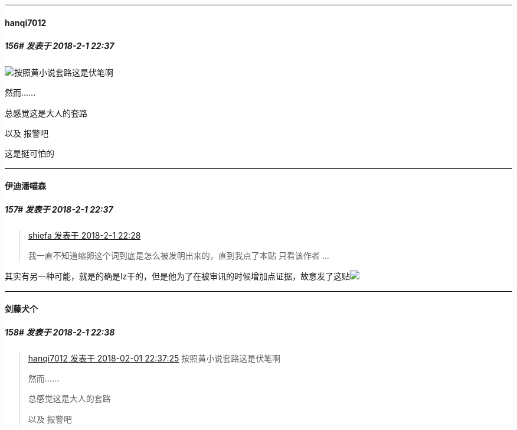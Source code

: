 -----

####  hanqi7012  
##### 156#       发表于 2018-2-1 22:37



<img src="https://static.saraba1st.com/image/smiley/face2017/067.png" referrerpolicy="no-referrer">按照黄小说套路这是伏笔啊


然而……


总感觉这是大人的套路


以及 报警吧


这是挺可怕的







-----

####  伊迪潘喵森  
##### 157#       发表于 2018-2-1 22:37



<blockquote><a href="httphttps://bbs.saraba1st.com/2b/forum.php?mod=redirect&amp;goto=findpost&amp;pid=38425803&amp;ptid=1579269" target="_blank">shiefa 发表于 2018-2-1 22:28</a>

我一直不知道缩卵这个词到底是怎么被发明出来的，直到我点了本贴 只看该作者 ...</blockquote>
其实有另一种可能，就是的确是lz干的，但是他为了在被审讯的时候增加点证据，故意发了这贴<img src="https://static.saraba1st.com/image/smiley/face2017/037.png" referrerpolicy="no-referrer">







-----

####  剑藤犬个  
##### 158#       发表于 2018-2-1 22:38



<blockquote><a href="httphttps://bbs.saraba1st.com/2b/forum.php?mod=redirect&amp;goto=findpost&amp;pid=38425900&amp;ptid=1579269" target="_blank">hanqi7012 发表于 2018-02-01 22:37:25</a>
按照黄小说套路这是伏笔啊


然而……


总感觉这是大人的套路


以及 报警吧
